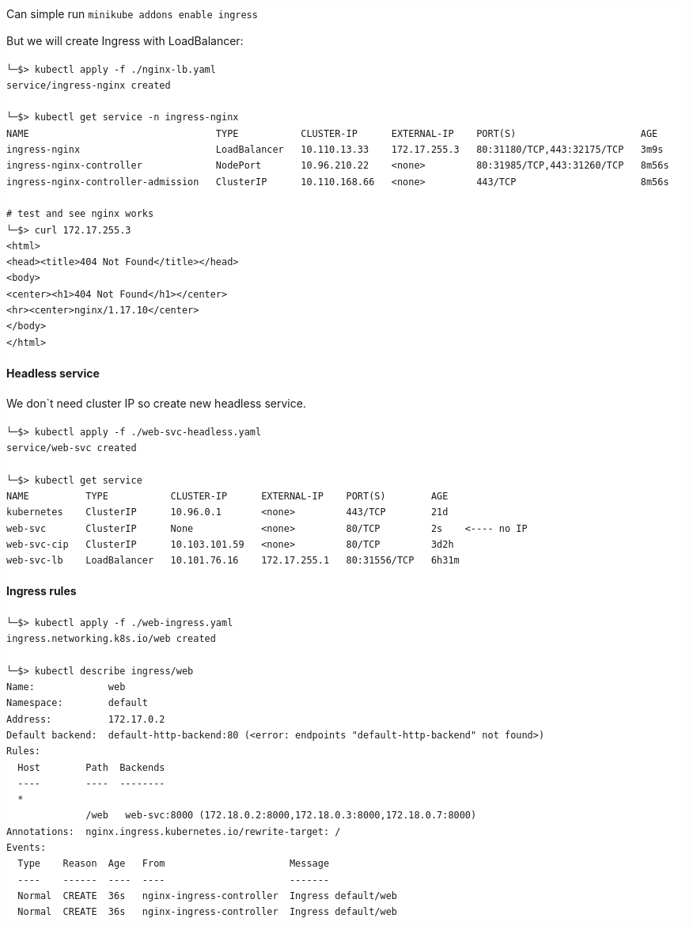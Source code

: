Can simple run `minikube addons enable ingress`

But we will create Ingress with LoadBalancer:

```
└─$> kubectl apply -f ./nginx-lb.yaml 
service/ingress-nginx created

└─$> kubectl get service -n ingress-nginx
NAME                                 TYPE           CLUSTER-IP      EXTERNAL-IP    PORT(S)                      AGE
ingress-nginx                        LoadBalancer   10.110.13.33    172.17.255.3   80:31180/TCP,443:32175/TCP   3m9s
ingress-nginx-controller             NodePort       10.96.210.22    <none>         80:31985/TCP,443:31260/TCP   8m56s
ingress-nginx-controller-admission   ClusterIP      10.110.168.66   <none>         443/TCP                      8m56s

# test and see nginx works
└─$> curl 172.17.255.3
<html>
<head><title>404 Not Found</title></head>
<body>
<center><h1>404 Not Found</h1></center>
<hr><center>nginx/1.17.10</center>
</body>
</html>
```

#### Headless service

We don`t need cluster IP so create new headless service.

```
└─$> kubectl apply -f ./web-svc-headless.yaml 
service/web-svc created

└─$> kubectl get service
NAME          TYPE           CLUSTER-IP      EXTERNAL-IP    PORT(S)        AGE
kubernetes    ClusterIP      10.96.0.1       <none>         443/TCP        21d
web-svc       ClusterIP      None            <none>         80/TCP         2s    <---- no IP
web-svc-cip   ClusterIP      10.103.101.59   <none>         80/TCP         3d2h
web-svc-lb    LoadBalancer   10.101.76.16    172.17.255.1   80:31556/TCP   6h31m
```
 
#### Ingress rules

```
└─$> kubectl apply -f ./web-ingress.yaml
ingress.networking.k8s.io/web created

└─$> kubectl describe ingress/web
Name:             web
Namespace:        default
Address:          172.17.0.2
Default backend:  default-http-backend:80 (<error: endpoints "default-http-backend" not found>)
Rules:
  Host        Path  Backends
  ----        ----  --------
  *           
              /web   web-svc:8000 (172.18.0.2:8000,172.18.0.3:8000,172.18.0.7:8000)
Annotations:  nginx.ingress.kubernetes.io/rewrite-target: /
Events:
  Type    Reason  Age   From                      Message
  ----    ------  ----  ----                      -------
  Normal  CREATE  36s   nginx-ingress-controller  Ingress default/web
  Normal  CREATE  36s   nginx-ingress-controller  Ingress default/web
```